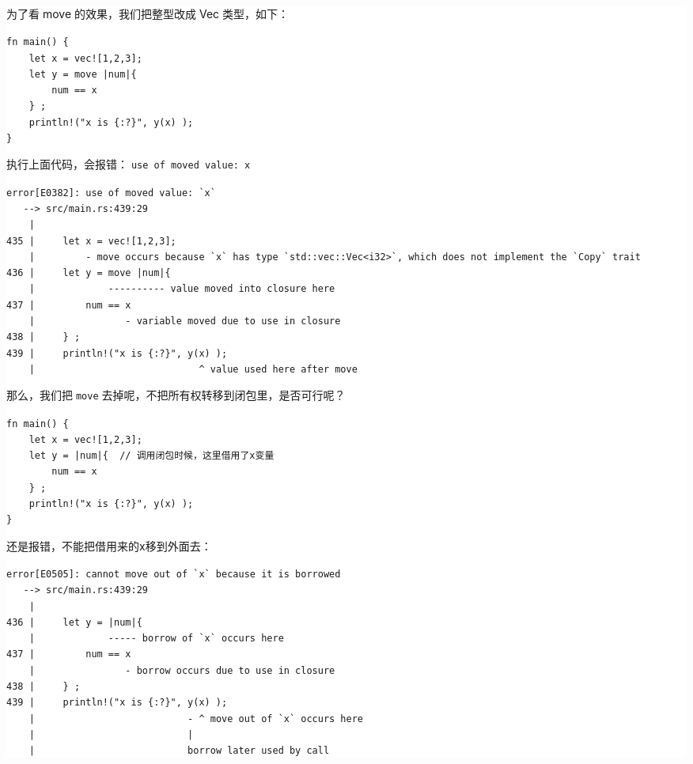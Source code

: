 为了看 move 的效果，我们把整型改成 Vec 类型，如下：

```
fn main() {
    let x = vec![1,2,3];
    let y = move |num|{ 
        num == x 
    } ; 
    println!("x is {:?}", y(x) );
}
```

执行上面代码，会报错： `use of moved value: x`
```
error[E0382]: use of moved value: `x`
   --> src/main.rs:439:29
    |
435 |     let x = vec![1,2,3];
    |         - move occurs because `x` has type `std::vec::Vec<i32>`, which does not implement the `Copy` trait
436 |     let y = move |num|{ 
    |             ---------- value moved into closure here
437 |         num == x 
    |                - variable moved due to use in closure
438 |     } ; 
439 |     println!("x is {:?}", y(x) );
    |                             ^ value used here after move
```

那么，我们把 `move` 去掉呢，不把所有权转移到闭包里，是否可行呢？

```
fn main() {
    let x = vec![1,2,3];
    let y = |num|{  // 调用闭包时候，这里借用了x变量
        num == x  
    } ; 
    println!("x is {:?}", y(x) );
}
```
还是报错，不能把借用来的x移到外面去：

```
error[E0505]: cannot move out of `x` because it is borrowed
   --> src/main.rs:439:29
    |
436 |     let y = |num|{ 
    |             ----- borrow of `x` occurs here
437 |         num == x 
    |                - borrow occurs due to use in closure
438 |     } ; 
439 |     println!("x is {:?}", y(x) );
    |                           - ^ move out of `x` occurs here
    |                           |
    |                           borrow later used by call
```
